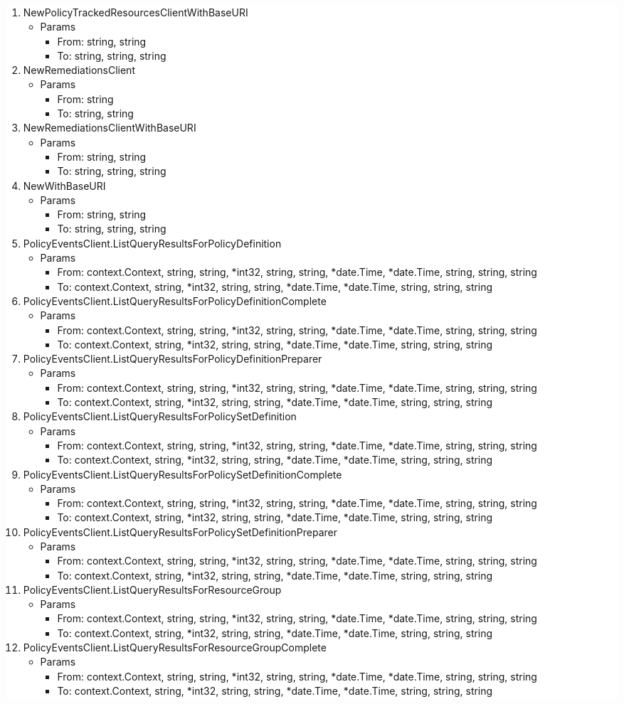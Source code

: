 1. NewPolicyTrackedResourcesClientWithBaseURI
	- Params
		- From: string, string
		- To: string, string, string
1. NewRemediationsClient
	- Params
		- From: string
		- To: string, string
1. NewRemediationsClientWithBaseURI
	- Params
		- From: string, string
		- To: string, string, string
1. NewWithBaseURI
	- Params
		- From: string, string
		- To: string, string, string
1. PolicyEventsClient.ListQueryResultsForPolicyDefinition
	- Params
		- From: context.Context, string, string, *int32, string, string, *date.Time, *date.Time, string, string, string
		- To: context.Context, string, *int32, string, string, *date.Time, *date.Time, string, string, string
1. PolicyEventsClient.ListQueryResultsForPolicyDefinitionComplete
	- Params
		- From: context.Context, string, string, *int32, string, string, *date.Time, *date.Time, string, string, string
		- To: context.Context, string, *int32, string, string, *date.Time, *date.Time, string, string, string
1. PolicyEventsClient.ListQueryResultsForPolicyDefinitionPreparer
	- Params
		- From: context.Context, string, string, *int32, string, string, *date.Time, *date.Time, string, string, string
		- To: context.Context, string, *int32, string, string, *date.Time, *date.Time, string, string, string
1. PolicyEventsClient.ListQueryResultsForPolicySetDefinition
	- Params
		- From: context.Context, string, string, *int32, string, string, *date.Time, *date.Time, string, string, string
		- To: context.Context, string, *int32, string, string, *date.Time, *date.Time, string, string, string
1. PolicyEventsClient.ListQueryResultsForPolicySetDefinitionComplete
	- Params
		- From: context.Context, string, string, *int32, string, string, *date.Time, *date.Time, string, string, string
		- To: context.Context, string, *int32, string, string, *date.Time, *date.Time, string, string, string
1. PolicyEventsClient.ListQueryResultsForPolicySetDefinitionPreparer
	- Params
		- From: context.Context, string, string, *int32, string, string, *date.Time, *date.Time, string, string, string
		- To: context.Context, string, *int32, string, string, *date.Time, *date.Time, string, string, string
1. PolicyEventsClient.ListQueryResultsForResourceGroup
	- Params
		- From: context.Context, string, string, *int32, string, string, *date.Time, *date.Time, string, string, string
		- To: context.Context, string, *int32, string, string, *date.Time, *date.Time, string, string, string
1. PolicyEventsClient.ListQueryResultsForResourceGroupComplete
	- Params
		- From: context.Context, string, string, *int32, string, string, *date.Time, *date.Time, string, string, string
		- To: context.Context, string, *int32, string, string, *date.Time, *date.Time, string, string, string